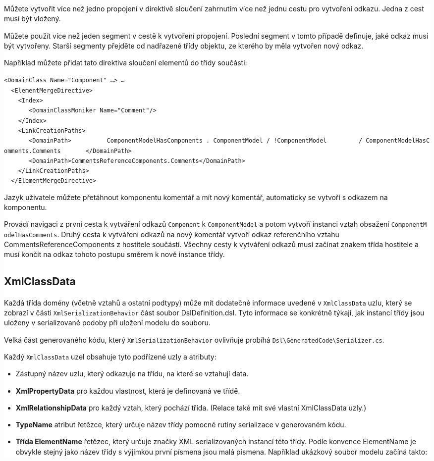  Můžete vytvořit více než jedno propojení v direktivě sloučení zahrnutím více než jednu cestu pro vytvoření odkazu. Jedna z cest musí být vložený.  
  
 Můžete použít více než jeden segment v cestě k vytvoření propojení. Poslední segment v tomto případě definuje, jaké odkaz musí být vytvořeny. Starší segmenty přejděte od nadřazené třídy objektu, ze kterého by měla vytvořen nový odkaz.  
  
 Například můžete přidat tato direktiva sloučení elementů do třídy součásti:  
  
```  
<DomainClass Name="Component" …> …  
  <ElementMergeDirective>  
    <Index>  
       <DomainClassMoniker Name="Comment"/>  
    </Index>  
    <LinkCreationPaths>  
       <DomainPath>          ComponentModelHasComponents . ComponentModel / !ComponentModel         / ComponentModelHasComments.Comments       </DomainPath>  
       <DomainPath>CommentsReferenceComponents.Comments</DomainPath>  
    </LinkCreationPaths>  
  </ElementMergeDirective>  
```  
  
 Jazyk uživatele můžete přetáhnout komponentu komentář a mít nový komentář, automaticky se vytvoří s odkazem na komponentu.  
  
 Provádí navigaci z první cesta k vytváření odkazů `Component` k `ComponentModel` a potom vytvoří instanci vztah obsažení `ComponentModelHasComments`. Druhý cesta k vytváření odkazů na nový komentář vytvoří odkaz referenčního vztahu CommentsReferenceComponents z hostitele součástí. Všechny cesty k vytváření odkazů musí začínat znakem třída hostitele a musí končit na odkaz tohoto postupu směrem k nově instance třídy.  
  
## <a name="xmlclassdata"></a>XmlClassData  
 Každá třída domény (včetně vztahů a ostatní podtypy) může mít dodatečné informace uvedené v `XmlClassData` uzlu, který se zobrazí v části `XmlSerializationBehavior` část soubor DslDefinition.dsl. Tyto informace se konkrétně týkají, jak instancí třídy jsou uloženy v serializované podoby při uložení modelu do souboru.  
  
 Velká část generovaného kódu, který `XmlSerializationBehavior` ovlivňuje probíhá `Dsl\GeneratedCode\Serializer.cs`.  
  
 Každý `XmlClassData` uzel obsahuje tyto podřízené uzly a atributy:  
  
-   Zástupný název uzlu, který odkazuje na třídu, na které se vztahují data.  
  
-   **XmlPropertyData** pro každou vlastnost, která je definovaná ve třídě.  
  
-   **XmlRelationshipData** pro každý vztah, který pochází třída. (Relace také mít své vlastní XmlClassData uzly.)  
  
-   **TypeName** atribut řetězce, který určuje název třídy pomocné rutiny serializace v generovaném kódu.  
  
-   **Třída ElementName** řetězec, který určuje značky XML serializovaných instancí této třídy. Podle konvence ElementName je obvykle stejný jako název třídy s výjimkou první písmena jsou malá písmena. Například ukázkový soubor modelu začíná takto:  
  